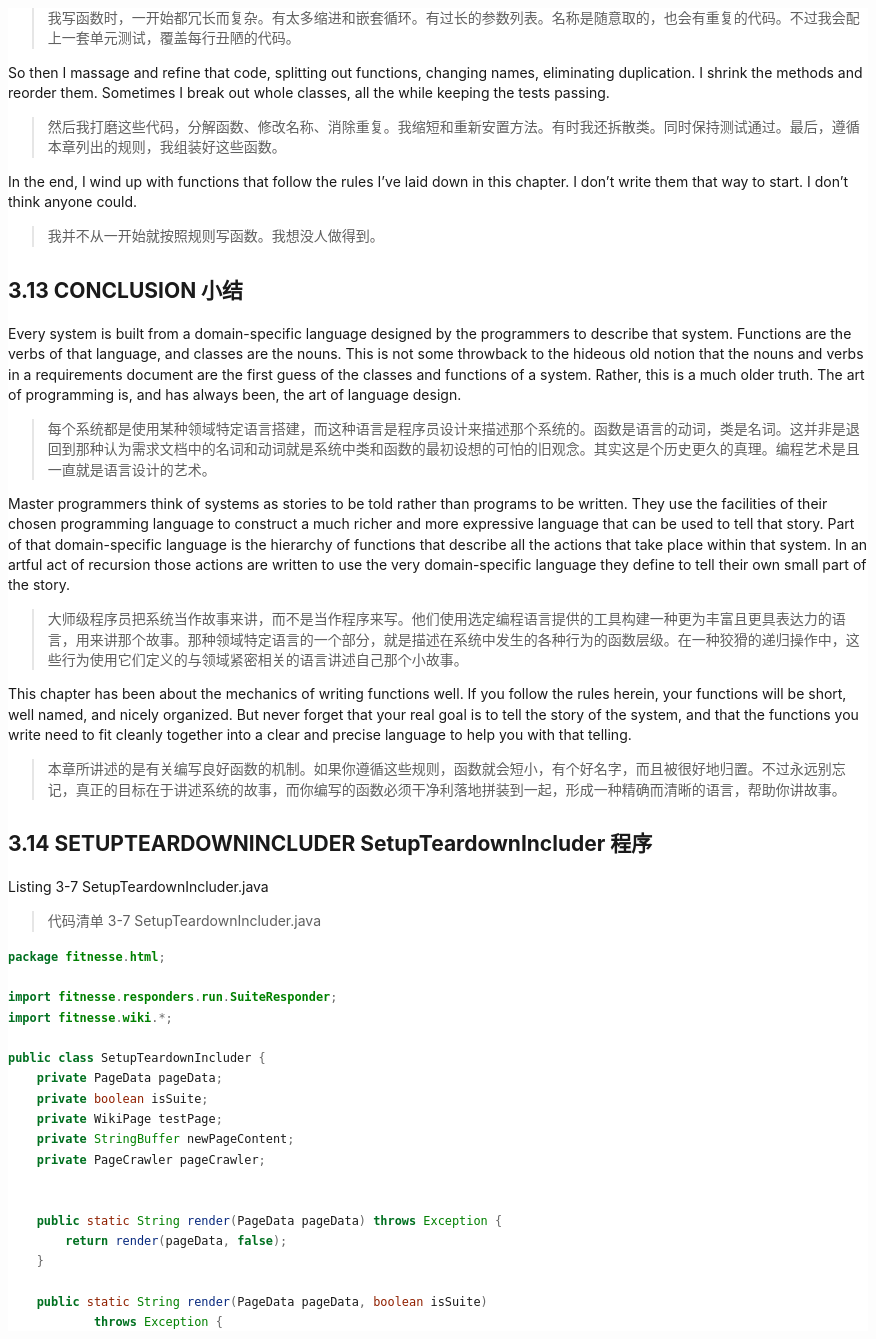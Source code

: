 > 我写函数时，一开始都冗长而复杂。有太多缩进和嵌套循环。有过长的参数列表。名称是随意取的，也会有重复的代码。不过我会配上一套单元测试，覆盖每行丑陋的代码。

So then I massage and refine that code, splitting out functions, changing names, eliminating duplication. I shrink the methods and reorder them. Sometimes I break out whole classes, all the while keeping the tests passing.

> 然后我打磨这些代码，分解函数、修改名称、消除重复。我缩短和重新安置方法。有时我还拆散类。同时保持测试通过。最后，遵循本章列出的规则，我组装好这些函数。

In the end, I wind up with functions that follow the rules I’ve laid down in this chapter. I don’t write them that way to start. I don’t think anyone could.

> 我并不从一开始就按照规则写函数。我想没人做得到。

## 3.13 CONCLUSION 小结

Every system is built from a domain-specific language designed by the programmers to describe that system. Functions are the verbs of that language, and classes are the nouns. This is not some throwback to the hideous old notion that the nouns and verbs in a requirements document are the first guess of the classes and functions of a system. Rather, this is a much older truth. The art of programming is, and has always been, the art of language design.

> 每个系统都是使用某种领域特定语言搭建，而这种语言是程序员设计来描述那个系统的。函数是语言的动词，类是名词。这并非是退回到那种认为需求文档中的名词和动词就是系统中类和函数的最初设想的可怕的旧观念。其实这是个历史更久的真理。编程艺术是且一直就是语言设计的艺术。

Master programmers think of systems as stories to be told rather than programs to be written. They use the facilities of their chosen programming language to construct a much richer and more expressive language that can be used to tell that story. Part of that domain-specific language is the hierarchy of functions that describe all the actions that take place within that system. In an artful act of recursion those actions are written to use the very domain-specific language they define to tell their own small part of the story.

> 大师级程序员把系统当作故事来讲，而不是当作程序来写。他们使用选定编程语言提供的工具构建一种更为丰富且更具表达力的语言，用来讲那个故事。那种领域特定语言的一个部分，就是描述在系统中发生的各种行为的函数层级。在一种狡猾的递归操作中，这些行为使用它们定义的与领域紧密相关的语言讲述自己那个小故事。

This chapter has been about the mechanics of writing functions well. If you follow the rules herein, your functions will be short, well named, and nicely organized. But never forget that your real goal is to tell the story of the system, and that the functions you write need to fit cleanly together into a clear and precise language to help you with that telling.

> 本章所讲述的是有关编写良好函数的机制。如果你遵循这些规则，函数就会短小，有个好名字，而且被很好地归置。不过永远别忘记，真正的目标在于讲述系统的故事，而你编写的函数必须干净利落地拼装到一起，形成一种精确而清晰的语言，帮助你讲故事。

## 3.14 SETUPTEARDOWNINCLUDER SetupTeardownIncluder 程序

Listing 3-7 SetupTeardownIncluder.java

> 代码清单 3-7 SetupTeardownIncluder.java

```java
package fitnesse.html;

import fitnesse.responders.run.SuiteResponder;
import fitnesse.wiki.*;

public class SetupTeardownIncluder {
    private PageData pageData;
    private boolean isSuite;
    private WikiPage testPage;
    private StringBuffer newPageContent;
    private PageCrawler pageCrawler;


    public static String render(PageData pageData) throws Exception {
        return render(pageData, false);
    }

    public static String render(PageData pageData, boolean isSuite)
            throws Exception {
```